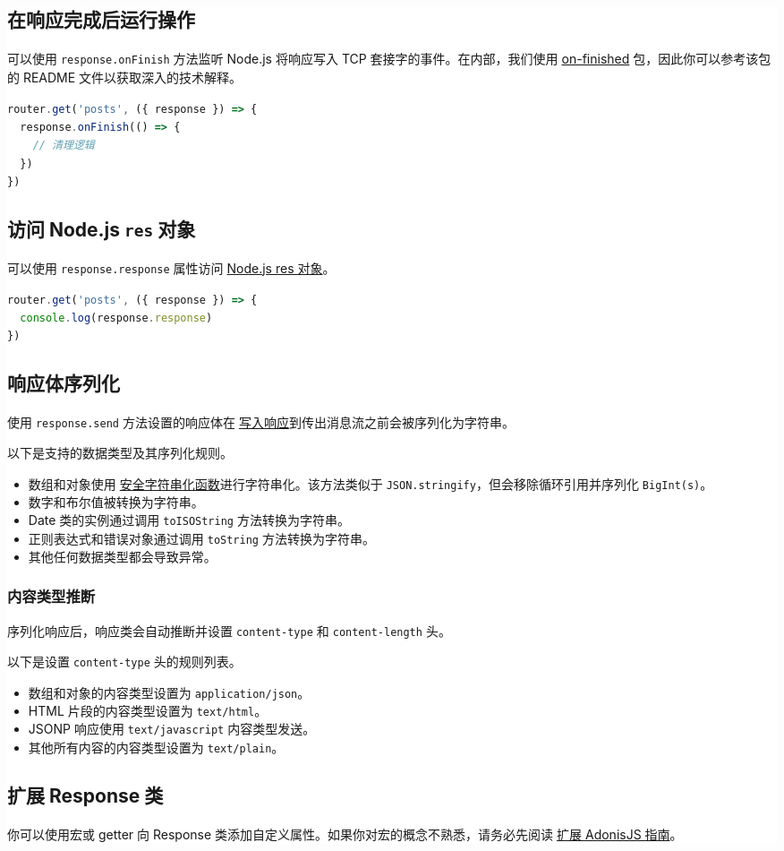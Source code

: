 ## 在响应完成后运行操作

可以使用 `response.onFinish` 方法监听 Node.js 将响应写入 TCP 套接字的事件。在内部，我们使用 [on-finished](https://github.com/jshttp/on-finished) 包，因此你可以参考该包的 README 文件以获取深入的技术解释。

```ts
router.get('posts', ({ response }) => {
  response.onFinish(() => {
    // 清理逻辑
  })
})
```

## 访问 Node.js `res` 对象

可以使用 `response.response` 属性访问 [Node.js res 对象](https://nodejs.org/dist/latest-v19.x/docs/api/http.html#class-httpserverresponse)。

```ts
router.get('posts', ({ response }) => {
  console.log(response.response)
})
```

## 响应体序列化

使用 `response.send` 方法设置的响应体在 [写入响应](https://nodejs.org/dist/latest-v18.x/docs/api/http.html#responsewritechunk-encoding-callback)到传出消息流之前会被序列化为字符串。

以下是支持的数据类型及其序列化规则。

- 数组和对象使用 [安全字符串化函数](https://github.com/poppinss/utils/blob/main/src/json/safe_stringify.ts)进行字符串化。该方法类似于 `JSON.stringify`，但会移除循环引用并序列化 `BigInt(s)`。
- 数字和布尔值被转换为字符串。
- Date 类的实例通过调用 `toISOString` 方法转换为字符串。
- 正则表达式和错误对象通过调用 `toString` 方法转换为字符串。
- 其他任何数据类型都会导致异常。

### 内容类型推断

序列化响应后，响应类会自动推断并设置 `content-type` 和 `content-length` 头。

以下是设置 `content-type` 头的规则列表。

- 数组和对象的内容类型设置为 `application/json`。
- HTML 片段的内容类型设置为 `text/html`。
- JSONP 响应使用 `text/javascript` 内容类型发送。
- 其他所有内容的内容类型设置为 `text/plain`。

## 扩展 Response 类

你可以使用宏或 getter 向 Response 类添加自定义属性。如果你对宏的概念不熟悉，请务必先阅读 [扩展 AdonisJS 指南](../concepts/extending_the_framework.md)。
